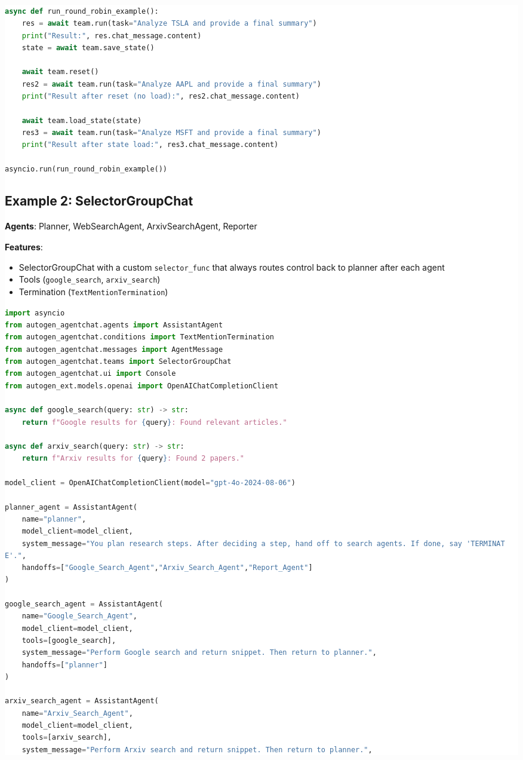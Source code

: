 ```python
async def run_round_robin_example():
    res = await team.run(task="Analyze TSLA and provide a final summary")
    print("Result:", res.chat_message.content)
    state = await team.save_state()

    await team.reset()
    res2 = await team.run(task="Analyze AAPL and provide a final summary")
    print("Result after reset (no load):", res2.chat_message.content)

    await team.load_state(state)
    res3 = await team.run(task="Analyze MSFT and provide a final summary")
    print("Result after state load:", res3.chat_message.content)

asyncio.run(run_round_robin_example())
```

## Example 2: SelectorGroupChat

**Agents**: Planner, WebSearchAgent, ArxivSearchAgent, Reporter

**Features**:
- SelectorGroupChat with a custom `selector_func` that always routes control back to planner after each agent
- Tools (`google_search`, `arxiv_search`)
- Termination (`TextMentionTermination`)

```python
import asyncio
from autogen_agentchat.agents import AssistantAgent
from autogen_agentchat.conditions import TextMentionTermination
from autogen_agentchat.messages import AgentMessage
from autogen_agentchat.teams import SelectorGroupChat
from autogen_agentchat.ui import Console
from autogen_ext.models.openai import OpenAIChatCompletionClient

async def google_search(query: str) -> str:
    return f"Google results for {query}: Found relevant articles."

async def arxiv_search(query: str) -> str:
    return f"Arxiv results for {query}: Found 2 papers."

model_client = OpenAIChatCompletionClient(model="gpt-4o-2024-08-06")

planner_agent = AssistantAgent(
    name="planner",
    model_client=model_client,
    system_message="You plan research steps. After deciding a step, hand off to search agents. If done, say 'TERMINATE'.",
    handoffs=["Google_Search_Agent","Arxiv_Search_Agent","Report_Agent"]
)

google_search_agent = AssistantAgent(
    name="Google_Search_Agent",
    model_client=model_client,
    tools=[google_search],
    system_message="Perform Google search and return snippet. Then return to planner.",
    handoffs=["planner"]
)

arxiv_search_agent = AssistantAgent(
    name="Arxiv_Search_Agent",
    model_client=model_client,
    tools=[arxiv_search],
    system_message="Perform Arxiv search and return snippet. Then return to planner.",
```

[//]: # (Вы сказали:)